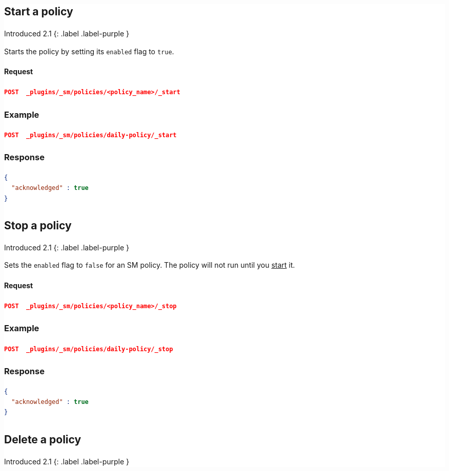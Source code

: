 
## Start a policy
Introduced 2.1
{: .label .label-purple }

Starts the policy by setting its `enabled` flag to `true`. 

#### Request

```json
POST  _plugins/_sm/policies/<policy_name>/_start
```

### Example

```json
POST  _plugins/_sm/policies/daily-policy/_start
```

### Response

```json
{
  "acknowledged" : true
}
```

## Stop a policy
Introduced 2.1
{: .label .label-purple }

Sets the `enabled` flag to `false` for an SM policy. The policy will not run until you [start](#start-a-policy) it.

#### Request

```json
POST  _plugins/_sm/policies/<policy_name>/_stop
```

### Example

```json
POST  _plugins/_sm/policies/daily-policy/_stop
```

### Response

```json
{
  "acknowledged" : true
}
```

## Delete a policy
Introduced 2.1
{: .label .label-purple }
